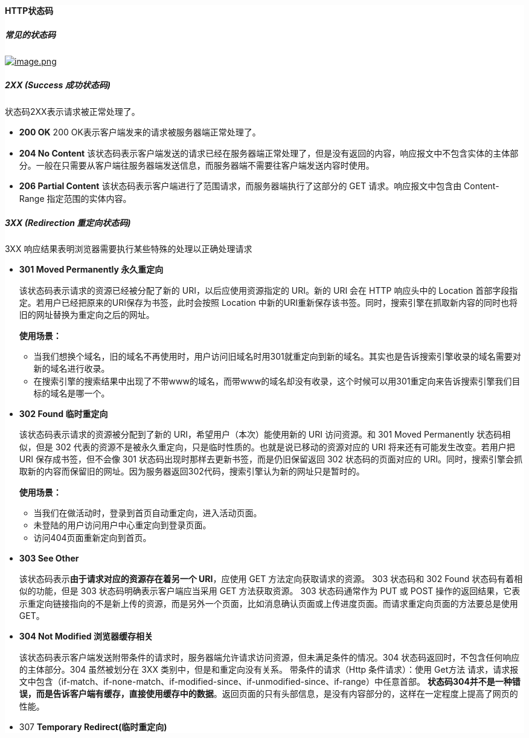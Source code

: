 
#### HTTP状态码

  ##### 常见的状态码 

  [![image.png](https://i.postimg.cc/cH93G8xF/image.png)](https://postimg.cc/Q97CpCW7)

  ##### 2XX (Success 成功状态码)

  状态码2XX表示请求被正常处理了。

  + **200 OK**
    200 OK表示客户端发来的请求被服务器端正常处理了。

  + **204 No Content**
    该状态码表示客户端发送的请求已经在服务器端正常处理了，但是没有返回的内容，响应报文中不包含实体的主体部分。一般在只需要从客户端往服务器端发送信息，而服务器端不需要往客户端发送内容时使用。

  + **206 Partial Content**
    该状态码表示客户端进行了范围请求，而服务器端执行了这部分的 GET 请求。响应报文中包含由 Content-Range 指定范围的实体内容。

  ##### 3XX (Redirection 重定向状态码)

  3XX 响应结果表明浏览器需要执行某些特殊的处理以正确处理请求

  + **301 Moved Permanently 永久重定向**

    该状态码表示请求的资源已经被分配了新的 URI，以后应使用资源指定的 URI。新的 URI 会在 HTTP 响应头中的 Location 首部字段指定。若用户已经把原来的URI保存为书签，此时会按照 Location 中新的URI重新保存该书签。同时，搜索引擎在抓取新内容的同时也将旧的网址替换为重定向之后的网址。

    **使用场景：**

      + 当我们想换个域名，旧的域名不再使用时，用户访问旧域名时用301就重定向到新的域名。其实也是告诉搜索引擎收录的域名需要对新的域名进行收录。
      + 在搜索引擎的搜索结果中出现了不带www的域名，而带www的域名却没有收录，这个时候可以用301重定向来告诉搜索引擎我们目标的域名是哪一个。
  
  + **302 Found 临时重定向**

    该状态码表示请求的资源被分配到了新的 URI，希望用户（本次）能使用新的 URI 访问资源。和 301 Moved Permanently 状态码相似，但是 302 代表的资源不是被永久重定向，只是临时性质的。也就是说已移动的资源对应的 URI 将来还有可能发生改变。若用户把 URI 保存成书签，但不会像 301 状态码出现时那样去更新书签，而是仍旧保留返回 302 状态码的页面对应的 URI。同时，搜索引擎会抓取新的内容而保留旧的网址。因为服务器返回302代码，搜索引擎认为新的网址只是暂时的。

    **使用场景：**
    + 当我们在做活动时，登录到首页自动重定向，进入活动页面。
    + 未登陆的用户访问用户中心重定向到登录页面。
    + 访问404页面重新定向到首页。

  + **303 See Other**

    该状态码表示**由于请求对应的资源存在着另一个 URI**，应使用 GET 方法定向获取请求的资源。
    303 状态码和 302 Found 状态码有着相似的功能，但是 303 状态码明确表示客户端应当采用 GET 方法获取资源。
    303 状态码通常作为 PUT 或 POST 操作的返回结果，它表示重定向链接指向的不是新上传的资源，而是另外一个页面，比如消息确认页面或上传进度页面。而请求重定向页面的方法要总是使用 GET。

  + **304 Not Modified 浏览器缓存相关**

    该状态码表示客户端发送附带条件的请求时，服务器端允许请求访问资源，但未满足条件的情况。304 状态码返回时，不包含任何响应的主体部分。304 虽然被划分在 3XX 类别中，但是和重定向没有关系。
    带条件的请求（Http 条件请求）：使用 Get方法 请求，请求报文中包含（if-match、if-none-match、if-modified-since、if-unmodified-since、if-range）中任意首部。
  **状态码304并不是一种错误，而是告诉客户端有缓存，直接使用缓存中的数据**。返回页面的只有头部信息，是没有内容部分的，这样在一定程度上提高了网页的性能。

  + 307 **Temporary Redirect(临时重定向)**
